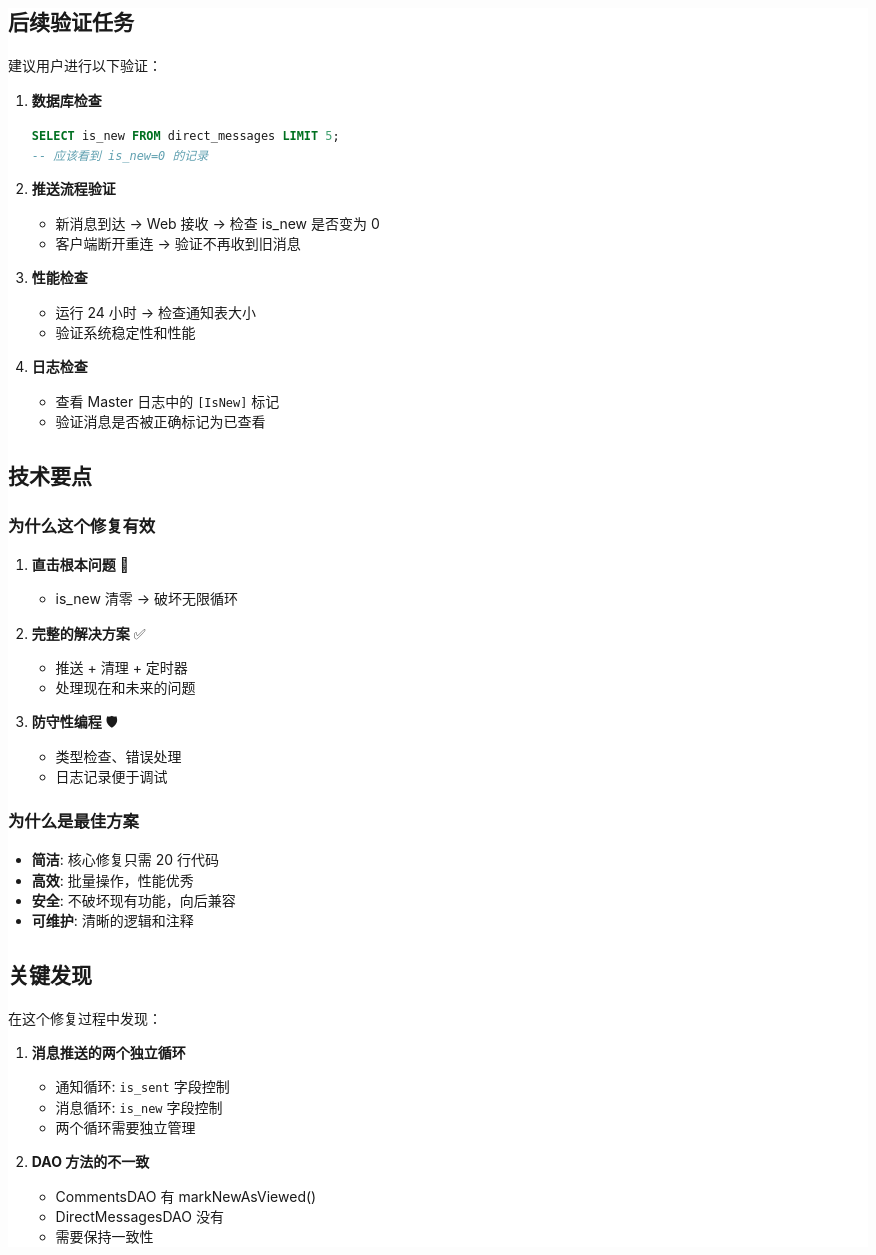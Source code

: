 ## 后续验证任务

建议用户进行以下验证：

1. **数据库检查**
   ```sql
   SELECT is_new FROM direct_messages LIMIT 5;
   -- 应该看到 is_new=0 的记录
   ```

2. **推送流程验证**
   - 新消息到达 → Web 接收 → 检查 is_new 是否变为 0
   - 客户端断开重连 → 验证不再收到旧消息

3. **性能检查**
   - 运行 24 小时 → 检查通知表大小
   - 验证系统稳定性和性能

4. **日志检查**
   - 查看 Master 日志中的 `[IsNew]` 标记
   - 验证消息是否被正确标记为已查看

## 技术要点

### 为什么这个修复有效

1. **直击根本问题** 🎯
   - is_new 清零 → 破坏无限循环

2. **完整的解决方案** ✅
   - 推送 + 清理 + 定时器
   - 处理现在和未来的问题

3. **防守性编程** 🛡️
   - 类型检查、错误处理
   - 日志记录便于调试

### 为什么是最佳方案

- **简洁**: 核心修复只需 20 行代码
- **高效**: 批量操作，性能优秀
- **安全**: 不破坏现有功能，向后兼容
- **可维护**: 清晰的逻辑和注释

## 关键发现

在这个修复过程中发现：

1. **消息推送的两个独立循环**
   - 通知循环: `is_sent` 字段控制
   - 消息循环: `is_new` 字段控制
   - 两个循环需要独立管理

2. **DAO 方法的不一致**
   - CommentsDAO 有 markNewAsViewed()
   - DirectMessagesDAO 没有
   - 需要保持一致性
